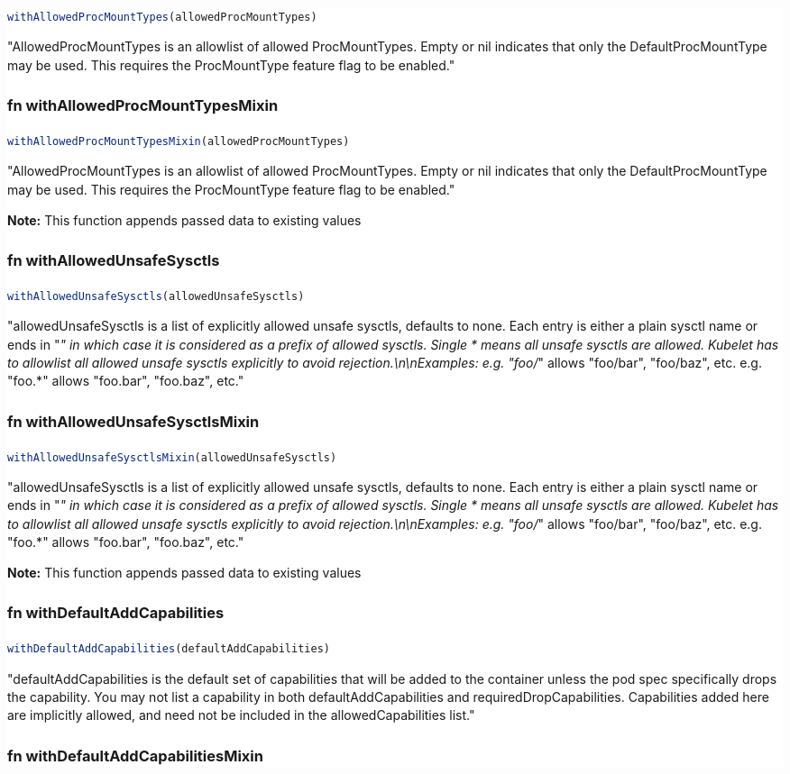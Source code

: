 ```ts
withAllowedProcMountTypes(allowedProcMountTypes)
```

"AllowedProcMountTypes is an allowlist of allowed ProcMountTypes. Empty or nil indicates that only the DefaultProcMountType may be used. This requires the ProcMountType feature flag to be enabled."

### fn withAllowedProcMountTypesMixin

```ts
withAllowedProcMountTypesMixin(allowedProcMountTypes)
```

"AllowedProcMountTypes is an allowlist of allowed ProcMountTypes. Empty or nil indicates that only the DefaultProcMountType may be used. This requires the ProcMountType feature flag to be enabled."

**Note:** This function appends passed data to existing values

### fn withAllowedUnsafeSysctls

```ts
withAllowedUnsafeSysctls(allowedUnsafeSysctls)
```

"allowedUnsafeSysctls is a list of explicitly allowed unsafe sysctls, defaults to none. Each entry is either a plain sysctl name or ends in \"*\" in which case it is considered as a prefix of allowed sysctls. Single * means all unsafe sysctls are allowed. Kubelet has to allowlist all allowed unsafe sysctls explicitly to avoid rejection.\n\nExamples: e.g. \"foo/*\" allows \"foo/bar\", \"foo/baz\", etc. e.g. \"foo.*\" allows \"foo.bar\", \"foo.baz\", etc."

### fn withAllowedUnsafeSysctlsMixin

```ts
withAllowedUnsafeSysctlsMixin(allowedUnsafeSysctls)
```

"allowedUnsafeSysctls is a list of explicitly allowed unsafe sysctls, defaults to none. Each entry is either a plain sysctl name or ends in \"*\" in which case it is considered as a prefix of allowed sysctls. Single * means all unsafe sysctls are allowed. Kubelet has to allowlist all allowed unsafe sysctls explicitly to avoid rejection.\n\nExamples: e.g. \"foo/*\" allows \"foo/bar\", \"foo/baz\", etc. e.g. \"foo.*\" allows \"foo.bar\", \"foo.baz\", etc."

**Note:** This function appends passed data to existing values

### fn withDefaultAddCapabilities

```ts
withDefaultAddCapabilities(defaultAddCapabilities)
```

"defaultAddCapabilities is the default set of capabilities that will be added to the container unless the pod spec specifically drops the capability.  You may not list a capability in both defaultAddCapabilities and requiredDropCapabilities. Capabilities added here are implicitly allowed, and need not be included in the allowedCapabilities list."

### fn withDefaultAddCapabilitiesMixin
